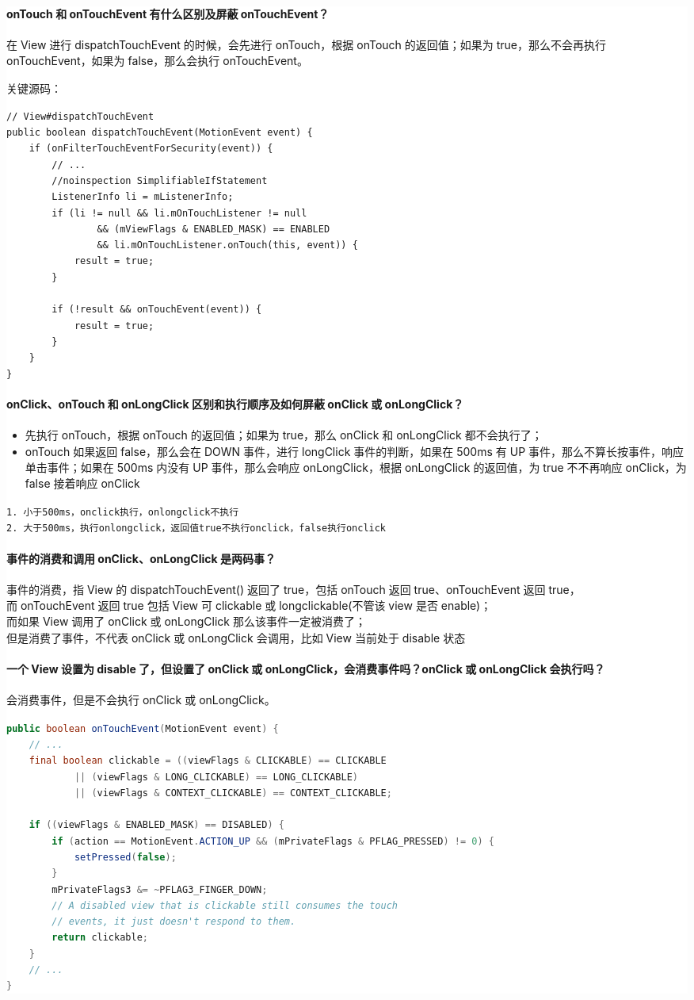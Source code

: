 #### onTouch 和 onTouchEvent 有什么区别及屏蔽 onTouchEvent？

在 View 进行 dispatchTouchEvent 的时候，会先进行 onTouch，根据 onTouch 的返回值；如果为 true，那么不会再执行 onTouchEvent，如果为 false，那么会执行 onTouchEvent。

关键源码：

```
// View#dispatchTouchEvent
public boolean dispatchTouchEvent(MotionEvent event) {
    if (onFilterTouchEventForSecurity(event)) {
        // ... 
        //noinspection SimplifiableIfStatement
        ListenerInfo li = mListenerInfo;
        if (li != null && li.mOnTouchListener != null
                && (mViewFlags & ENABLED_MASK) == ENABLED
                && li.mOnTouchListener.onTouch(this, event)) {
            result = true;
        }

        if (!result && onTouchEvent(event)) {
            result = true;
        }
    }
}
```

#### onClick、onTouch 和 onLongClick 区别和执行顺序及如何屏蔽 onClick 或 onLongClick？

- 先执行 onTouch，根据 onTouch 的返回值；如果为 true，那么 onClick 和 onLongClick 都不会执行了；
- onTouch 如果返回 false，那么会在 DOWN 事件，进行 longClick 事件的判断，如果在 500ms 有 UP 事件，那么不算长按事件，响应单击事件；如果在 500ms 内没有 UP 事件，那么会响应 onLongClick，根据 onLongClick 的返回值，为 true 不不再响应 onClick，为 false 接着响应 onClick

```
1. 小于500ms，onclick执行，onlongclick不执行
2. 大于500ms，执行onlongclick，返回值true不执行onclick，false执行onclick
```

#### 事件的消费和调用 onClick、onLongClick 是两码事？

事件的消费，指 View 的 dispatchTouchEvent() 返回了 true，包括 onTouch 返回 true、onTouchEvent 返回 true，<br />而 onTouchEvent 返回 true 包括 View 可 clickable 或 longclickable(不管该 view 是否 enable)；<br />而如果 View 调用了 onClick 或 onLongClick 那么该事件一定被消费了；<br />但是消费了事件，不代表 onClick 或 onLongClick 会调用，比如 View 当前处于 disable 状态

#### 一个 View 设置为 disable 了，但设置了 onClick 或 onLongClick，会消费事件吗？onClick 或 onLongClick 会执行吗？

会消费事件，但是不会执行 onClick 或 onLongClick。

```java
public boolean onTouchEvent(MotionEvent event) {
    // ...
    final boolean clickable = ((viewFlags & CLICKABLE) == CLICKABLE
            || (viewFlags & LONG_CLICKABLE) == LONG_CLICKABLE)
            || (viewFlags & CONTEXT_CLICKABLE) == CONTEXT_CLICKABLE;

    if ((viewFlags & ENABLED_MASK) == DISABLED) {
        if (action == MotionEvent.ACTION_UP && (mPrivateFlags & PFLAG_PRESSED) != 0) {
            setPressed(false);
        }
        mPrivateFlags3 &= ~PFLAG3_FINGER_DOWN;
        // A disabled view that is clickable still consumes the touch
        // events, it just doesn't respond to them.
        return clickable;
    }
    // ...
}
```